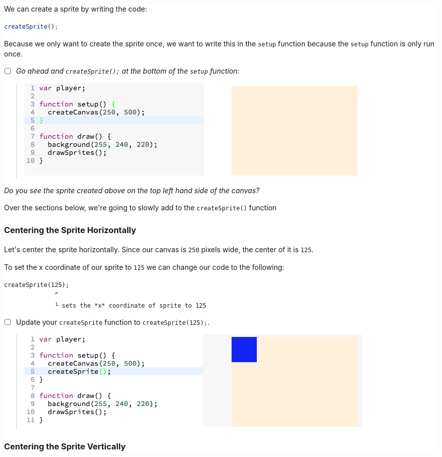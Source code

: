 We can create a sprite by writing the code:

```js
createSprite();
```

Because we only want to create the sprite once, we want to write this in the
`setup` function because the `setup` function is only run once.

- [ ] _Go ahead and `createSprite();` at the bottom of the `setup` function:_

> ![](img/2_write-b_createSprite_no_params.gif)

_Do you see the sprite created above on the top left hand side of the canvas?_

Over the sections below, we're going to slowly add to the `createSprite()`
function

### Centering the Sprite Horizontally

Let's center the sprite horizontally. Since our canvas is `250` pixels wide, the
center of it is `125`.

To set the x coordinate of our sprite to `125` we can change our code to the
following:

```
createSprite(125);
              ^
              └ sets the *x* coordinate of sprite to 125
```

- [ ] Update your `createSprite` function to `createSprite(125);`.

> ![](img/2_write-c_createSprite_x_125.gif)

### Centering the Sprite Vertically


[player]: https://jsbin.com/gist/d49b1d9db96d9e51e865